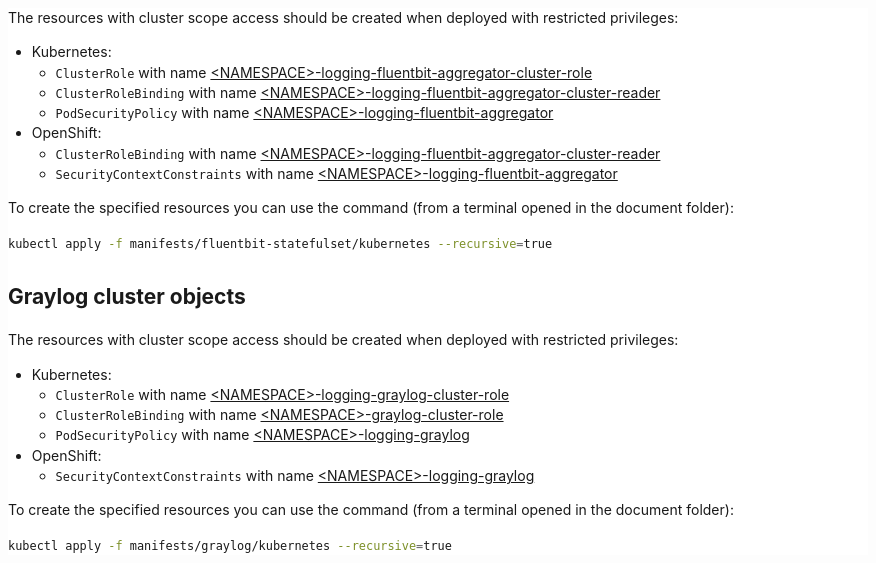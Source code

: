 The resources with cluster scope access should be created when deployed with restricted privileges:

* Kubernetes:
  * `ClusterRole` with name [\<NAMESPACE>-logging-fluentbit-aggregator-cluster-role](/docs/rbac/manifests/fluentbit-statefulset/kubernetes/clusterrole.yaml)
  * `ClusterRoleBinding` with name [\<NAMESPACE>-logging-fluentbit-aggregator-cluster-reader](/docs/rbac/manifests/fluentbit-statefulset/kubernetes/clusterrole-binding.yaml)
  * `PodSecurityPolicy` with name [\<NAMESPACE>-logging-fluentbit-aggregator](/docs/rbac/manifests/fluentbit-statefulset/kubernetes/podsecuritypolicy.yaml)
* OpenShift:
  * `ClusterRoleBinding` with name [\<NAMESPACE>-logging-fluentbit-aggregator-cluster-reader](/docs/rbac/manifests/fluentbit-statefulset/openshift/clusterrole-binding.yaml)
  * `SecurityContextConstraints` with name [\<NAMESPACE>-logging-fluentbit-aggregator](/docs/rbac/manifests/fluentbit-statefulset/openshift/securitycontextconstraints.yaml)

To create the specified resources you can use the command (from a terminal opened in the document folder):

```bash
kubectl apply -f manifests/fluentbit-statefulset/kubernetes --recursive=true
```

## Graylog cluster objects

The resources with cluster scope access should be created when deployed with restricted privileges:

* Kubernetes:
  * `ClusterRole` with name [\<NAMESPACE>-logging-graylog-cluster-role](/docs/rbac/manifests/graylog/kubernetes/clusterrole.yaml)
  * `ClusterRoleBinding` with name [\<NAMESPACE>-graylog-cluster-role](/docs/rbac/manifests/graylog/kubernetes/clusterrole-binding.yaml)
  * `PodSecurityPolicy` with name [\<NAMESPACE>-logging-graylog](/docs/rbac/manifests/graylog/kubernetes/podsecuritypolicy.yaml)
* OpenShift:
  * `SecurityContextConstraints` with name [\<NAMESPACE>-logging-graylog](/docs/rbac/manifests/graylog/openshift/securitycontextconstraints.yaml)

To create the specified resources you can use the command (from a terminal opened in the document folder):

```bash
kubectl apply -f manifests/graylog/kubernetes --recursive=true
```
